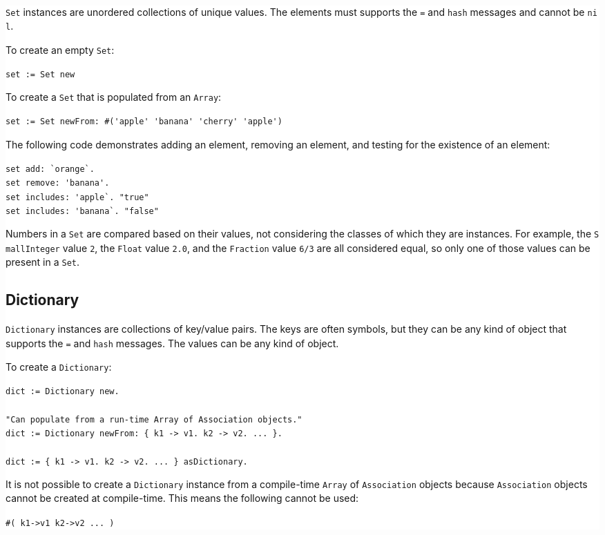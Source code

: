`Set` instances are unordered collections of unique values.
The elements must supports the `=` and `hash` messages and cannot be `nil`.

To create an empty `Set`:

```smalltalk
set := Set new
```

To create a `Set` that is populated from an `Array`:

```smalltalk
set := Set newFrom: #('apple' 'banana' 'cherry' 'apple')
```

The following code demonstrates adding an element, removing an element,
and testing for the existence of an element:

```smalltalk
set add: `orange`.
set remove: 'banana'.
set includes: 'apple`. "true"
set includes: 'banana`. "false"
```

Numbers in a `Set` are compared based on their values,
not considering the classes of which they are instances.
For example, the `SmallInteger` value `2`, the `Float` value `2.0`,
and the `Fraction` value `6/3` are all considered equal,
so only one of those values can be present in a `Set`.

## Dictionary

`Dictionary` instances are collections of key/value pairs.
The keys are often symbols, but they can be
any kind of object that supports the `=` and `hash` messages.
The values can be any kind of object.

To create a `Dictionary`:

```smalltalk
dict := Dictionary new.

"Can populate from a run-time Array of Association objects."
dict := Dictionary newFrom: { k1 -> v1. k2 -> v2. ... }.

dict := { k1 -> v1. k2 -> v2. ... } asDictionary.
```

It is not possible to create a `Dictionary` instance
from a compile-time `Array` of `Association` objects
because `Association` objects cannot be created at compile-time.
This means the following cannot be used:

```smalltalk
#( k1->v1 k2->v2 ... )
```
